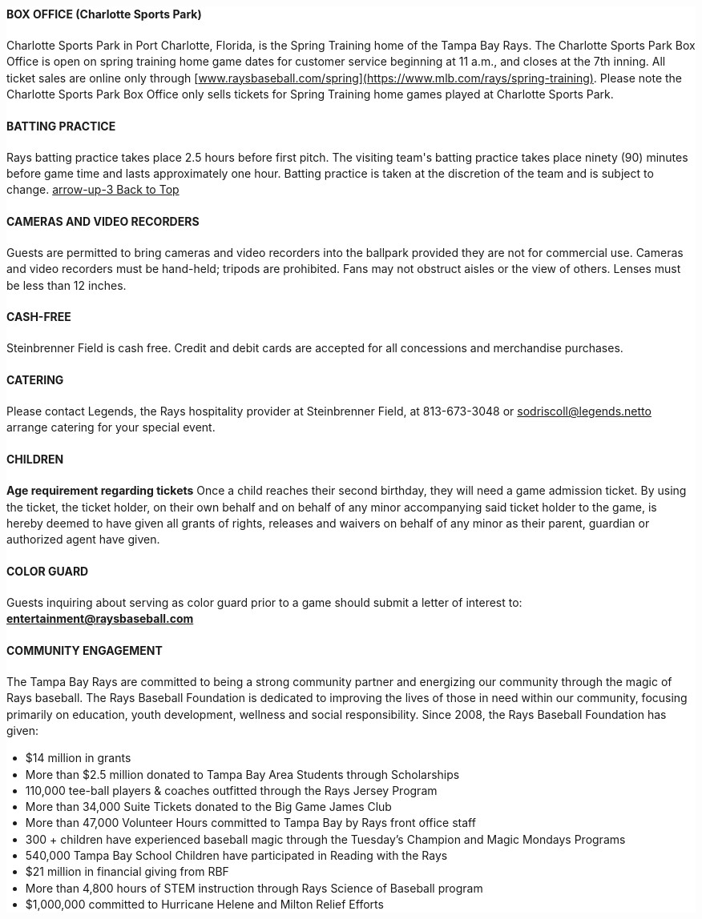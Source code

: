 #### BOX OFFICE (Charlotte Sports Park)
Charlotte Sports Park in Port Charlotte, Florida, is the Spring Training home of the Tampa Bay Rays. The Charlotte Sports Park Box Office is open on spring training home game dates for customer service beginning at 11 a.m., and closes at the 7th inning. All ticket sales are online only through [www.raysbaseball.com/spring](https://www.mlb.com/rays/spring-training).
Please note the Charlotte Sports Park Box Office only sells tickets for Spring Training home games played at Charlotte Sports Park.
#### BATTING PRACTICE
Rays batting practice takes place 2.5 hours before first pitch. The visiting team's batting practice takes place ninety (90) minutes before game time and lasts approximately one hour. Batting practice is taken at the discretion of the team and is subject to change.
[arrow-up-3 Back to Top](https://www.mlb.com/rays/ballpark/gms-field/a-z-guide#a-z-nav)
#### CAMERAS AND VIDEO RECORDERS
Guests are permitted to bring cameras and video recorders into the ballpark provided they are not for commercial use. Cameras and video recorders must be hand-held; tripods are prohibited. Fans may not obstruct aisles or the view of others. Lenses must be less than 12 inches.
#### CASH-FREE
Steinbrenner Field is cash free. Credit and debit cards are accepted for all concessions and merchandise purchases.
#### CATERING
Please contact Legends, the Rays hospitality provider at Steinbrenner Field, at 813-673-3048 or sodriscoll@legends.netto arrange catering for your special event.
#### CHILDREN
**Age requirement regarding tickets**
Once a child reaches their second birthday, they will need a game admission ticket.
By using the ticket, the ticket holder, on their own behalf and on behalf of any minor accompanying said ticket holder to the game, is hereby deemed to have given all grants of rights, releases and waivers on behalf of any minor as their parent, guardian or authorized agent have given.
#### COLOR GUARD
Guests inquiring about serving as color guard prior to a game should submit a letter of interest to: **entertainment@raysbaseball.com**
#### COMMUNITY ENGAGEMENT
The Tampa Bay Rays are committed to being a strong community partner and energizing our community through the magic of Rays baseball. The Rays Baseball Foundation is dedicated to improving the lives of those in need within our community, focusing primarily on education, youth development, wellness and social responsibility. Since 2008, the Rays Baseball Foundation has given:
  * $14 million in grants
  * More than $2.5 million donated to Tampa Bay Area Students through Scholarships
  * 110,000 tee-ball players & coaches outfitted through the Rays Jersey Program
  * More than 34,000 Suite Tickets donated to the Big Game James Club
  * More than 47,000 Volunteer Hours committed to Tampa Bay by Rays front office staff
  * 300 + children have experienced baseball magic through the Tuesday’s Champion and Magic Mondays Programs
  * 540,000 Tampa Bay School Children have participated in Reading with the Rays
  * $21 million in financial giving from RBF
  * More than 4,800 hours of STEM instruction through Rays Science of Baseball program
  * $1,000,000 committed to Hurricane Helene and Milton Relief Efforts
